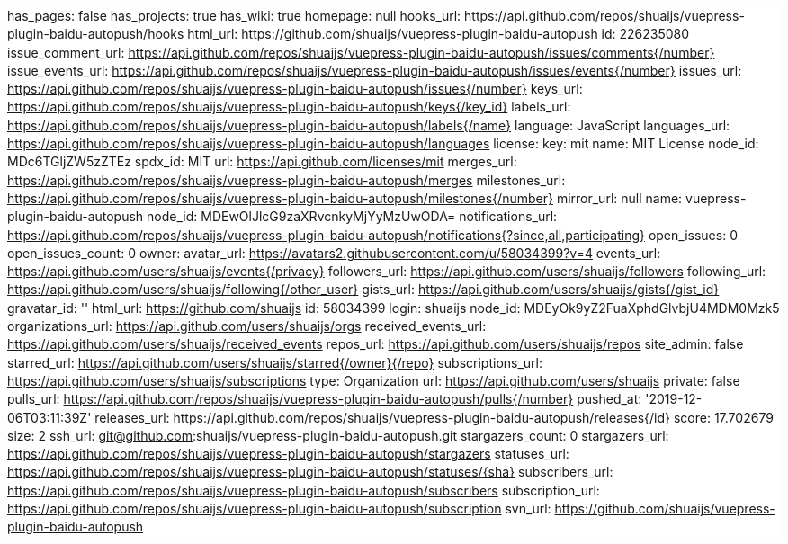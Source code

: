has_pages: false
has_projects: true
has_wiki: true
homepage: null
hooks_url: https://api.github.com/repos/shuaijs/vuepress-plugin-baidu-autopush/hooks
html_url: https://github.com/shuaijs/vuepress-plugin-baidu-autopush
id: 226235080
issue_comment_url: https://api.github.com/repos/shuaijs/vuepress-plugin-baidu-autopush/issues/comments{/number}
issue_events_url: https://api.github.com/repos/shuaijs/vuepress-plugin-baidu-autopush/issues/events{/number}
issues_url: https://api.github.com/repos/shuaijs/vuepress-plugin-baidu-autopush/issues{/number}
keys_url: https://api.github.com/repos/shuaijs/vuepress-plugin-baidu-autopush/keys{/key_id}
labels_url: https://api.github.com/repos/shuaijs/vuepress-plugin-baidu-autopush/labels{/name}
language: JavaScript
languages_url: https://api.github.com/repos/shuaijs/vuepress-plugin-baidu-autopush/languages
license:
  key: mit
  name: MIT License
  node_id: MDc6TGljZW5zZTEz
  spdx_id: MIT
  url: https://api.github.com/licenses/mit
merges_url: https://api.github.com/repos/shuaijs/vuepress-plugin-baidu-autopush/merges
milestones_url: https://api.github.com/repos/shuaijs/vuepress-plugin-baidu-autopush/milestones{/number}
mirror_url: null
name: vuepress-plugin-baidu-autopush
node_id: MDEwOlJlcG9zaXRvcnkyMjYyMzUwODA=
notifications_url: https://api.github.com/repos/shuaijs/vuepress-plugin-baidu-autopush/notifications{?since,all,participating}
open_issues: 0
open_issues_count: 0
owner:
  avatar_url: https://avatars2.githubusercontent.com/u/58034399?v=4
  events_url: https://api.github.com/users/shuaijs/events{/privacy}
  followers_url: https://api.github.com/users/shuaijs/followers
  following_url: https://api.github.com/users/shuaijs/following{/other_user}
  gists_url: https://api.github.com/users/shuaijs/gists{/gist_id}
  gravatar_id: ''
  html_url: https://github.com/shuaijs
  id: 58034399
  login: shuaijs
  node_id: MDEyOk9yZ2FuaXphdGlvbjU4MDM0Mzk5
  organizations_url: https://api.github.com/users/shuaijs/orgs
  received_events_url: https://api.github.com/users/shuaijs/received_events
  repos_url: https://api.github.com/users/shuaijs/repos
  site_admin: false
  starred_url: https://api.github.com/users/shuaijs/starred{/owner}{/repo}
  subscriptions_url: https://api.github.com/users/shuaijs/subscriptions
  type: Organization
  url: https://api.github.com/users/shuaijs
private: false
pulls_url: https://api.github.com/repos/shuaijs/vuepress-plugin-baidu-autopush/pulls{/number}
pushed_at: '2019-12-06T03:11:39Z'
releases_url: https://api.github.com/repos/shuaijs/vuepress-plugin-baidu-autopush/releases{/id}
score: 17.702679
size: 2
ssh_url: git@github.com:shuaijs/vuepress-plugin-baidu-autopush.git
stargazers_count: 0
stargazers_url: https://api.github.com/repos/shuaijs/vuepress-plugin-baidu-autopush/stargazers
statuses_url: https://api.github.com/repos/shuaijs/vuepress-plugin-baidu-autopush/statuses/{sha}
subscribers_url: https://api.github.com/repos/shuaijs/vuepress-plugin-baidu-autopush/subscribers
subscription_url: https://api.github.com/repos/shuaijs/vuepress-plugin-baidu-autopush/subscription
svn_url: https://github.com/shuaijs/vuepress-plugin-baidu-autopush